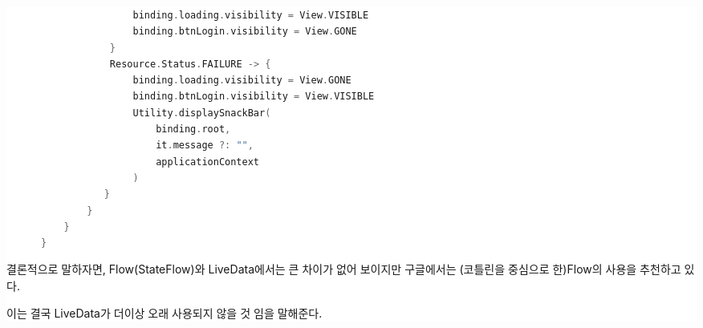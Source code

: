   ```kotlin
                        binding.loading.visibility = View.VISIBLE
                        binding.btnLogin.visibility = View.GONE
                    }
                    Resource.Status.FAILURE -> {
                        binding.loading.visibility = View.GONE
                        binding.btnLogin.visibility = View.VISIBLE
                        Utility.displaySnackBar(
                            binding.root,
                            it.message ?: "",
                            applicationContext
                        )
                   }
                }
            }
        }
  ```

  결론적으로 말하자면, Flow(StateFlow)와 LiveData에서는 큰 차이가 없어 보이지만 구글에서는 (코틀린을 중심으로 한)Flow의 사용을 추천하고 있다. 

  이는 결국 LiveData가 더이상 오래 사용되지 않을 것 임을 말해준다. 